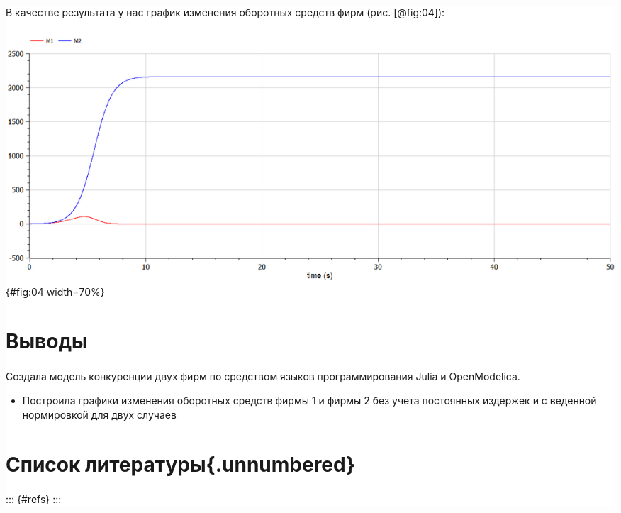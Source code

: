 В качестве результата у нас график изменения оборотных средств фирм (рис. [@fig:04]):

![График изменения оборотных средств фирм, случай 2 - OpenModelica](./image/om_2.png){#fig:04 width=70%}

# Выводы

Создала модель конкуренции двух фирм по средством языков программирования Julia и OpenModelica.

- Построила графики изменения оборотных средств фирмы 1 и фирмы 2 без учета постоянных издержек и с веденной нормировкой для двух случаев

# Список литературы{.unnumbered}

::: {#refs}
:::

